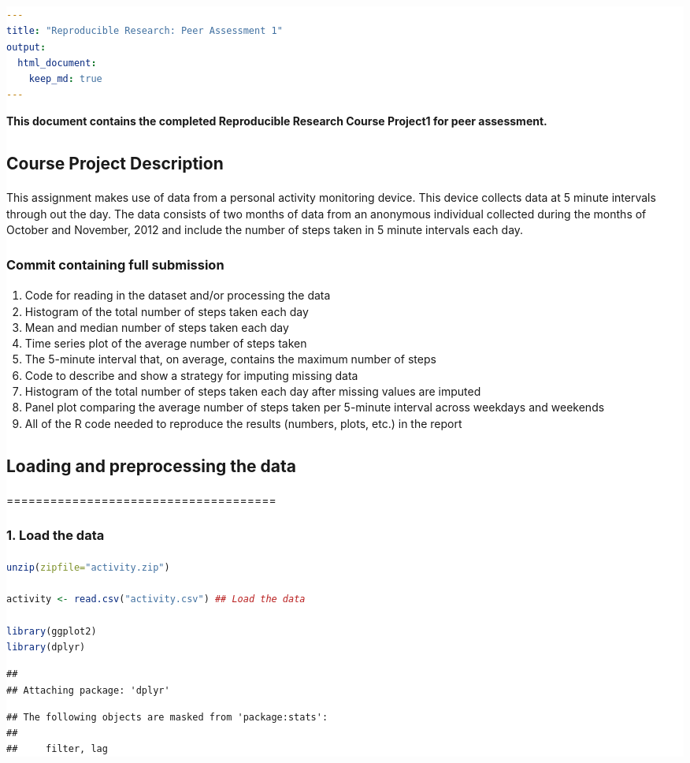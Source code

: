```yaml
---
title: "Reproducible Research: Peer Assessment 1"
output:
  html_document:
    keep_md: true
---
```

**This document contains the completed Reproducible Research Course Project1 for peer assessment.**



## Course Project Description
This assignment makes use of data from a personal activity monitoring device. This device collects data at 5 minute intervals through out the day. The data consists of two months of data from an anonymous individual collected during the months of October and November, 2012 and include the number of steps taken in 5 minute intervals each day.

### Commit containing full submission

1. Code for reading in the dataset and/or processing the data
2. Histogram of the total number of steps taken each day
3. Mean and median number of steps taken each day
4. Time series plot of the average number of steps taken
5. The 5-minute interval that, on average, contains the maximum number of steps
6. Code to describe and show a strategy for imputing missing data
7. Histogram of the total number of steps taken each day after missing values are imputed
8. Panel plot comparing the average number of steps taken per 5-minute interval across weekdays and weekends
9. All of the R code needed to reproduce the results (numbers, plots, etc.) in the report

## Loading and preprocessing the data
=====================================

### 1. Load the data

```r
unzip(zipfile="activity.zip") 

activity <- read.csv("activity.csv") ## Load the data

library(ggplot2)
library(dplyr)
```

```
## 
## Attaching package: 'dplyr'
```

```
## The following objects are masked from 'package:stats':
## 
##     filter, lag
```

